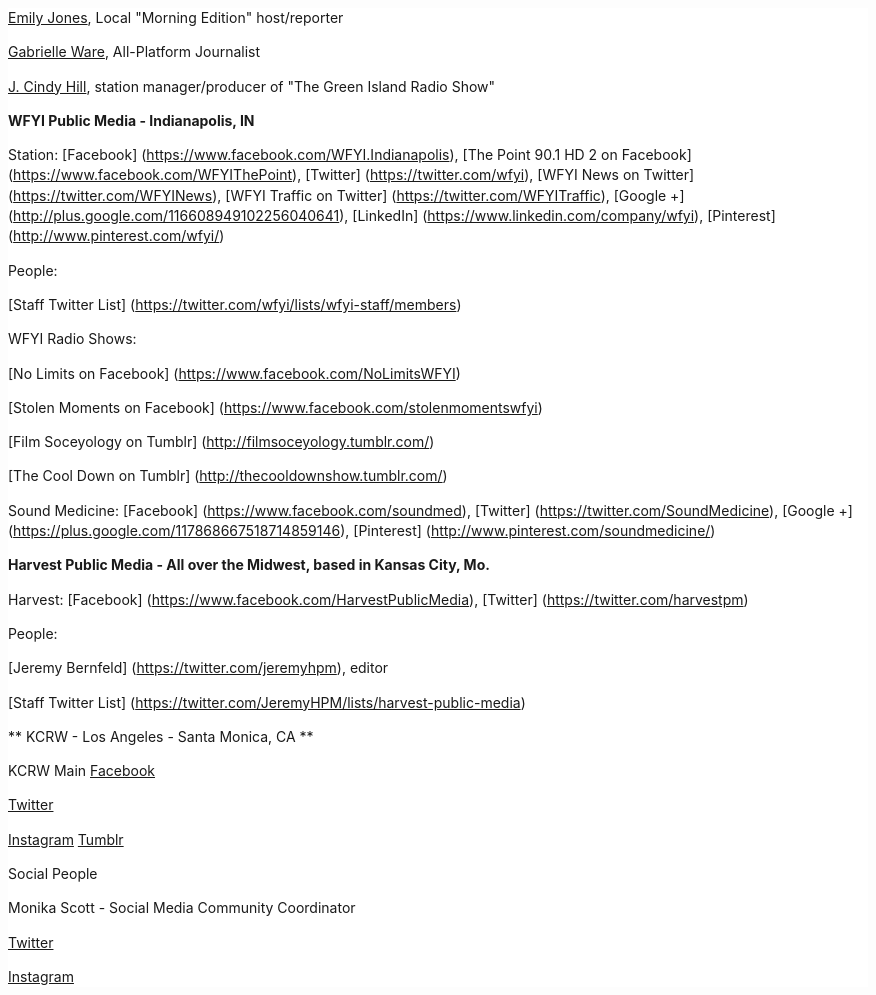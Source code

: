 [Emily Jones](https://twitter.com/ejreports), Local "Morning Edition" host/reporter

[Gabrielle Ware](https://twitter.com/gabsusan), All-Platform Journalist

[J. Cindy Hill](https://twitter.com/jcindyhill), station manager/producer of "The Green Island Radio Show"

**WFYI Public Media - Indianapolis, IN**

Station: [Facebook] (https://www.facebook.com/WFYI.Indianapolis), [The Point 90.1 HD 2 on Facebook] (https://www.facebook.com/WFYIThePoint), [Twitter] (https://twitter.com/wfyi), [WFYI News on Twitter] (https://twitter.com/WFYINews), [WFYI Traffic on Twitter] (https://twitter.com/WFYITraffic), [Google +] (http://plus.google.com/116608949102256040641), [LinkedIn] (https://www.linkedin.com/company/wfyi), [Pinterest] (http://www.pinterest.com/wfyi/)


People:

[Staff Twitter List] (https://twitter.com/wfyi/lists/wfyi-staff/members)


WFYI Radio Shows:

[No Limits on Facebook] (https://www.facebook.com/NoLimitsWFYI)

[Stolen Moments on Facebook] (https://www.facebook.com/stolenmomentswfyi)

[Film Soceyology on Tumblr] (http://filmsoceyology.tumblr.com/)

[The Cool Down on Tumblr] (http://thecooldownshow.tumblr.com/)

Sound Medicine: [Facebook] (https://www.facebook.com/soundmed), [Twitter] (https://twitter.com/SoundMedicine), [Google +] (https://plus.google.com/117868667518714859146), [Pinterest] (http://www.pinterest.com/soundmedicine/)

**Harvest Public Media - All over the Midwest, based in Kansas City, Mo.**

Harvest: [Facebook] (https://www.facebook.com/HarvestPublicMedia), [Twitter] (https://twitter.com/harvestpm)

People:

[Jeremy Bernfeld] (https://twitter.com/jeremyhpm), editor

[Staff Twitter List] (https://twitter.com/JeremyHPM/lists/harvest-public-media)

** KCRW - Los Angeles - Santa Monica, CA **

KCRW Main
[Facebook](https://www.facebook.com/kcrwradio)

[Twitter](https://twitter.com/kcrw)

[Instagram](http://instagram.com/kcrw)
[Tumblr](http://kcrw.tumblr.com/)

Social People

Monika Scott - Social Media Community Coordinator

[Twitter](https://twitter.com/mightymonika)

[Instagram](http://instagram.com/mightymonika)
